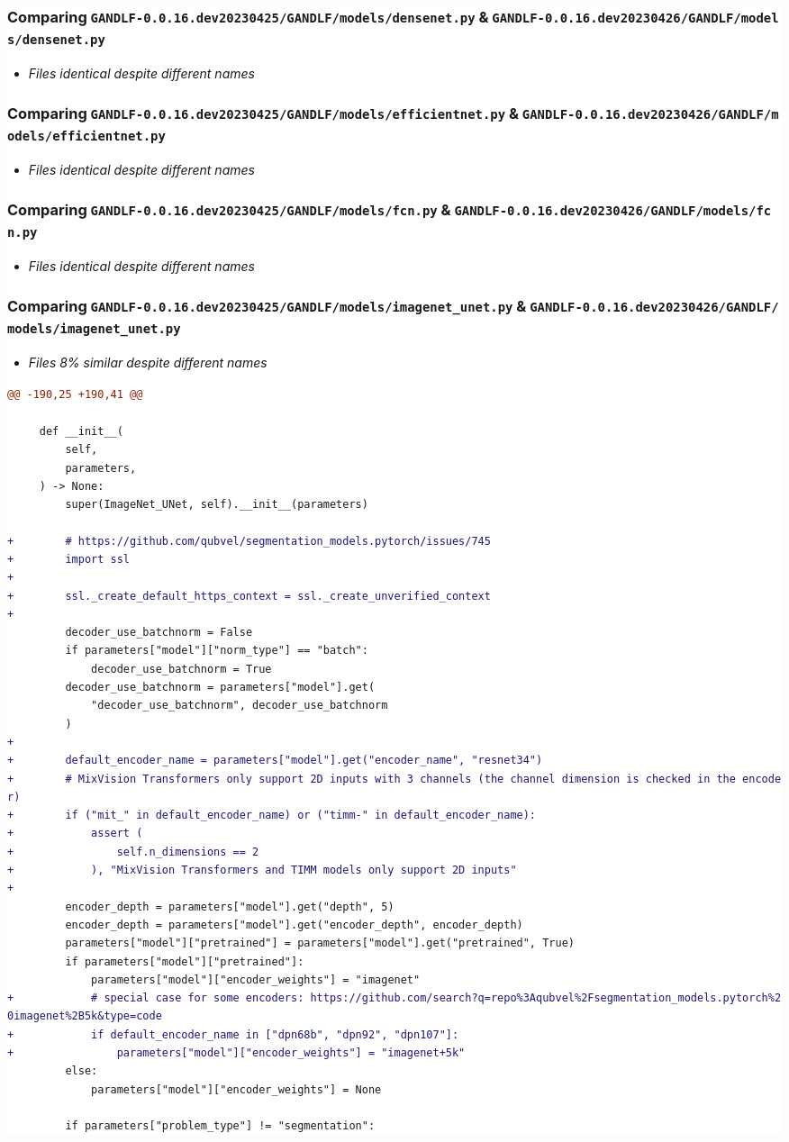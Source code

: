 ### Comparing `GANDLF-0.0.16.dev20230425/GANDLF/models/densenet.py` & `GANDLF-0.0.16.dev20230426/GANDLF/models/densenet.py`

 * *Files identical despite different names*

### Comparing `GANDLF-0.0.16.dev20230425/GANDLF/models/efficientnet.py` & `GANDLF-0.0.16.dev20230426/GANDLF/models/efficientnet.py`

 * *Files identical despite different names*

### Comparing `GANDLF-0.0.16.dev20230425/GANDLF/models/fcn.py` & `GANDLF-0.0.16.dev20230426/GANDLF/models/fcn.py`

 * *Files identical despite different names*

### Comparing `GANDLF-0.0.16.dev20230425/GANDLF/models/imagenet_unet.py` & `GANDLF-0.0.16.dev20230426/GANDLF/models/imagenet_unet.py`

 * *Files 8% similar despite different names*

```diff
@@ -190,25 +190,41 @@
 
     def __init__(
         self,
         parameters,
     ) -> None:
         super(ImageNet_UNet, self).__init__(parameters)
 
+        # https://github.com/qubvel/segmentation_models.pytorch/issues/745
+        import ssl
+
+        ssl._create_default_https_context = ssl._create_unverified_context
+
         decoder_use_batchnorm = False
         if parameters["model"]["norm_type"] == "batch":
             decoder_use_batchnorm = True
         decoder_use_batchnorm = parameters["model"].get(
             "decoder_use_batchnorm", decoder_use_batchnorm
         )
+
+        default_encoder_name = parameters["model"].get("encoder_name", "resnet34")
+        # MixVision Transformers only support 2D inputs with 3 channels (the channel dimension is checked in the encoder)
+        if ("mit_" in default_encoder_name) or ("timm-" in default_encoder_name):
+            assert (
+                self.n_dimensions == 2
+            ), "MixVision Transformers and TIMM models only support 2D inputs"
+
         encoder_depth = parameters["model"].get("depth", 5)
         encoder_depth = parameters["model"].get("encoder_depth", encoder_depth)
         parameters["model"]["pretrained"] = parameters["model"].get("pretrained", True)
         if parameters["model"]["pretrained"]:
             parameters["model"]["encoder_weights"] = "imagenet"
+            # special case for some encoders: https://github.com/search?q=repo%3Aqubvel%2Fsegmentation_models.pytorch%20imagenet%2B5k&type=code
+            if default_encoder_name in ["dpn68b", "dpn92", "dpn107"]:
+                parameters["model"]["encoder_weights"] = "imagenet+5k"
         else:
             parameters["model"]["encoder_weights"] = None
 
         if parameters["problem_type"] != "segmentation":
```